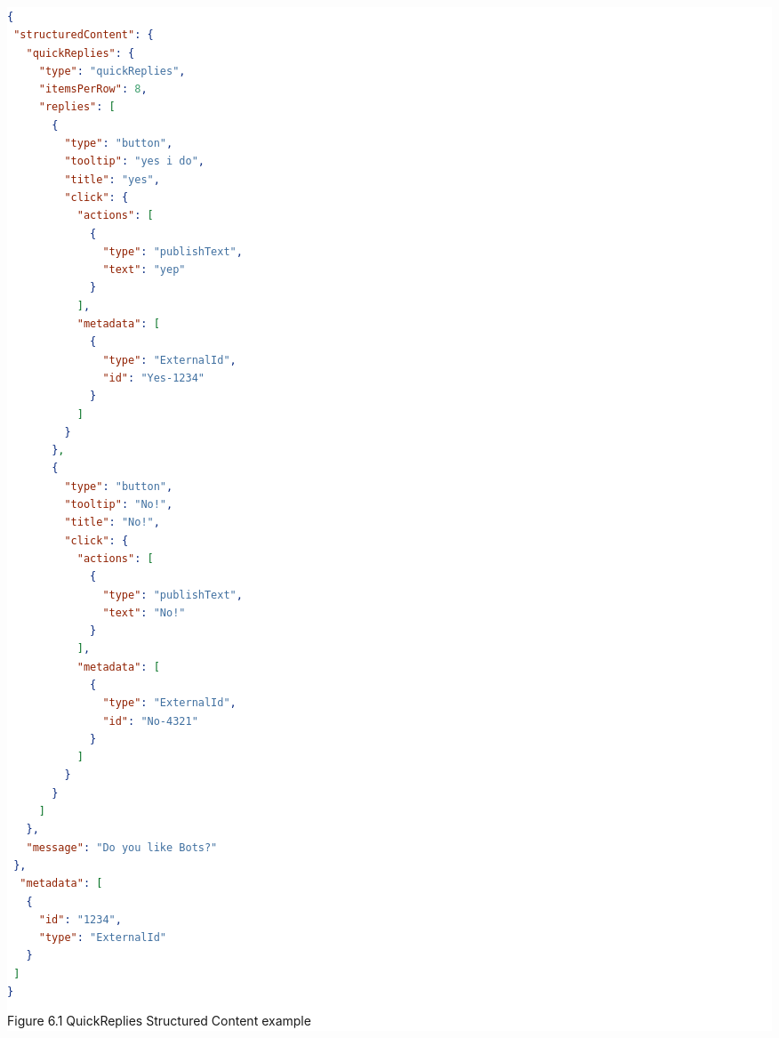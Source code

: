  ```json
{
  "structuredContent": {
    "quickReplies": {
      "type": "quickReplies",
      "itemsPerRow": 8,
      "replies": [
        {
          "type": "button",
          "tooltip": "yes i do",
          "title": "yes",
          "click": {
            "actions": [
              {
                "type": "publishText",
                "text": "yep"
              }
            ],
            "metadata": [
              {
                "type": "ExternalId",
                "id": "Yes-1234"
              }
            ]
          }
        },
        {
          "type": "button",
          "tooltip": "No!",
          "title": "No!",
          "click": {
            "actions": [
              {
                "type": "publishText",
                "text": "No!"
              }
            ],
            "metadata": [
              {
                "type": "ExternalId",
                "id": "No-4321"
              }
            ]
          }
        }
      ]
    },
    "message": "Do you like Bots?"
  },
   "metadata": [
    {
      "id": "1234",
      "type": "ExternalId"
    }
  ]
}
 ```
Figure 6.1 QuickReplies Structured Content example
